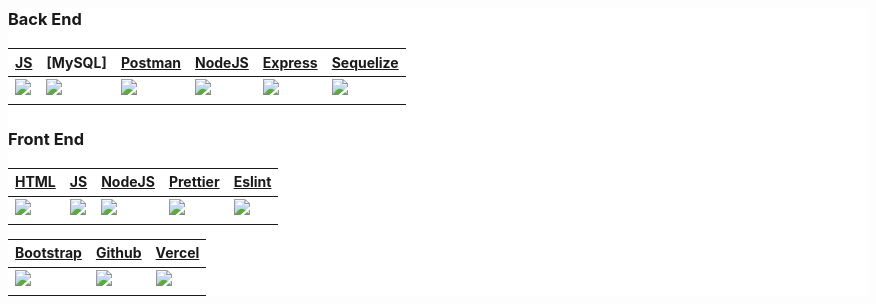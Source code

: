 ### Back End
| [JS](https://developer.mozilla.org/en-US/docs/Web/JavaScript)      | [MySQL] | [Postman](https://www.postman.com/)      | [NodeJS](https://nodejs.org/en/)      | [Express](https://expressjs.com/)      | [Sequelize](https://sequelize.org/)      |
|-------------|-------------|-------------|-------------|-------------|-------------|
| <img src="https://www.computerhope.com/jargon/j/javascript.png" width="100"> | <img src="https://firebasestorage.googleapis.com/v0/b/sapu-project-af7ea.appspot.com/o/images%2Fmysql.png?alt=media&token=2971ad38-9f7e-4cef-86ae-a1bec3bf5e3c" width="100"> | <img src="https://miro.medium.com/max/640/1*4b2A9LnOXidRaqXXU8CZMA.webp" width="100"> | <img src="https://user-images.githubusercontent.com/60727435/174690843-9fdfac60-e4c0-4ae8-a565-8212bd720ace.png" width="100"> | <img src="https://img2.pngdownload.id/20180614/aut/kisspng-node-js-express-js-javascript-solution-stack-web-a-5b22b9d544a3c5.7437956215290024532812.jpg" width="100"> | <img src="https://sequelize.org/img/logo.svg" width="100"> |


### Front End
| [HTML](https://www.w3schools.com/html/)      | [JS](https://developer.mozilla.org/en-US/docs/Web/JavaScript)      | [NodeJS](https://nodejs.org/en/)      | [Prettier](https://prettier.io/)      | [Eslint](https://eslint.org/)      |
|-------------|-------------|-------------|-------------|-------------|
| <img src="https://upload.wikimedia.org/wikipedia/commons/6/61/HTML5_logo_and_wordmark.svg" width="100"> | <img src="https://www.computerhope.com/jargon/j/javascript.png" width="100"> | <img src="https://user-images.githubusercontent.com/60727435/174690843-9fdfac60-e4c0-4ae8-a565-8212bd720ace.png" width="100"> | <img src="https://avatars.githubusercontent.com/u/25822731?s=200&v=4" width="100"> | <img src="https://upload.wikimedia.org/wikipedia/commons/e/e3/ESLint_logo.svg" width="100"> |

| [Bootstrap](https://getbootstrap.com/)          | [Github](https://github.com/)      | [Vercel](https://vercel.com/) |
|-------------|-------------|-------------|
| <img src="https://upload.wikimedia.org/wikipedia/commons/b/b2/Bootstrap_logo.svg" width="100">  | <img src="https://github.githubassets.com/images/modules/logos_page/Octocat.png" width="100"> | <img src="https://imgs.search.brave.com/--jfYiBCUl-qRYAZCbyFnrsefgGO8qHTSICTGLNieN4/rs:fit:560:320:1/g:ce/aHR0cHM6Ly91cGxv/YWQud2lraW1lZGlh/Lm9yZy93aWtpcGVk/aWEvY29tbW9ucy90/aHVtYi81LzVlL1Zl/cmNlbF9sb2dvX2Js/YWNrLnN2Zy81MTJw/eC1WZXJjZWxfbG9n/b19ibGFjay5zdmcu/cG5n" width="100"> |